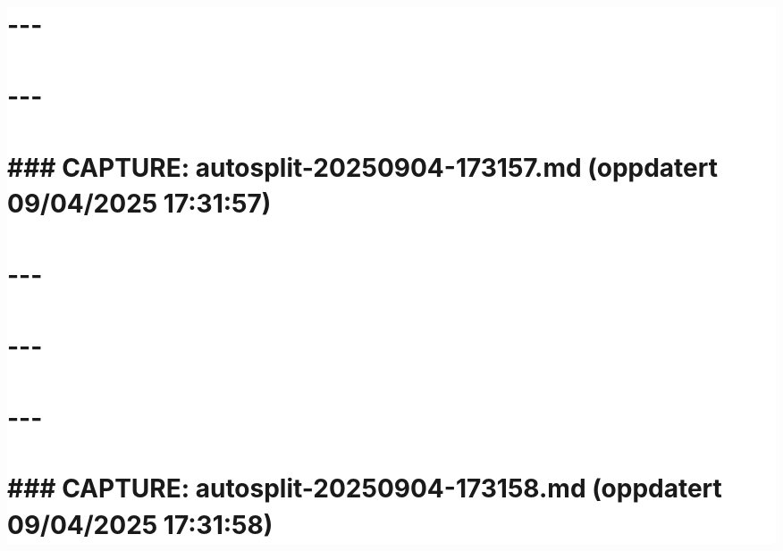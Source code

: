 #

# ---

#

#

#

# ---

#

#

#

#

#

# \### CAPTURE: autosplit-20250904-173157.md (oppdatert 09/04/2025 17:31:57)

# ---

#

#

# ---

#

#

#

# ---

#

#

#

#

#

# \### CAPTURE: autosplit-20250904-173158.md (oppdatert 09/04/2025 17:31:58)
